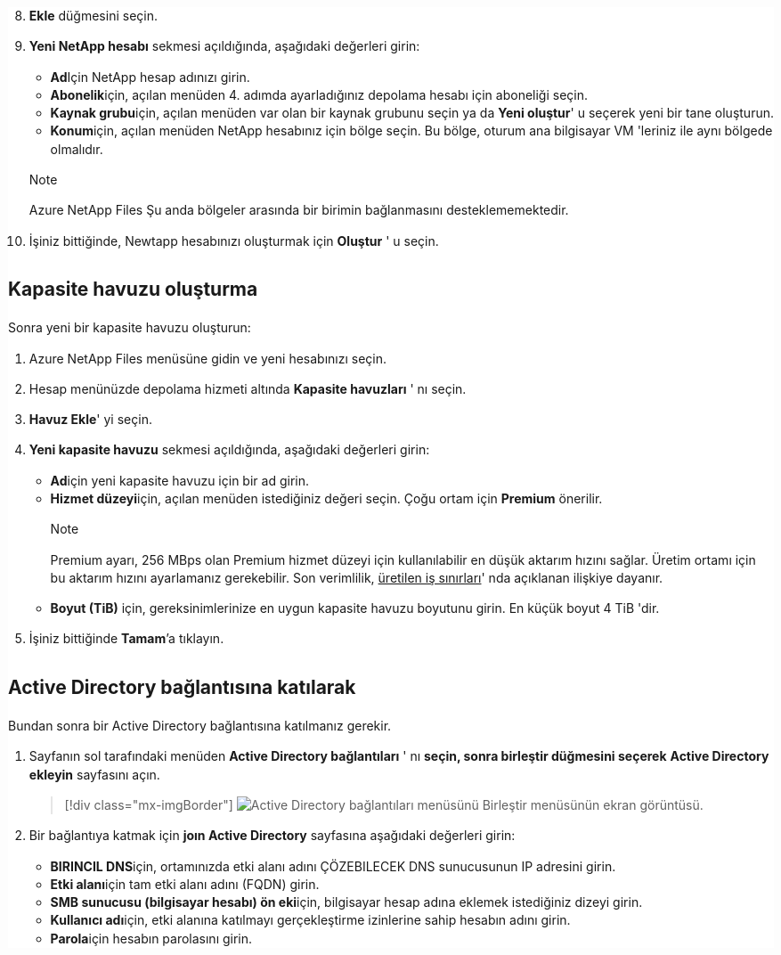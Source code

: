8. **Ekle** düğmesini seçin.
9. **Yeni NetApp hesabı** sekmesi açıldığında, aşağıdaki değerleri girin:

    - **Ad**Için NetApp hesap adınızı girin.
    - **Abonelik**için, açılan menüden 4. adımda ayarladığınız depolama hesabı için aboneliği seçin.
    - **Kaynak grubu**için, açılan menüden var olan bir kaynak grubunu seçin ya da **Yeni oluştur**' u seçerek yeni bir tane oluşturun.
    - **Konum**için, açılan menüden NetApp hesabınız için bölge seçin. Bu bölge, oturum ana bilgisayar VM 'leriniz ile aynı bölgede olmalıdır.

   >[!NOTE]
   >Azure NetApp Files Şu anda bölgeler arasında bir birimin bağlanmasını desteklememektedir.

10. İşiniz bittiğinde, Newtapp hesabınızı oluşturmak için **Oluştur** ' u seçin.

## <a name="create-a-capacity-pool"></a>Kapasite havuzu oluşturma

Sonra yeni bir kapasite havuzu oluşturun:

1. Azure NetApp Files menüsüne gidin ve yeni hesabınızı seçin.
2. Hesap menünüzde depolama hizmeti altında **Kapasite havuzları** ' nı seçin.
3. **Havuz Ekle**' yi seçin.
4. **Yeni kapasite havuzu** sekmesi açıldığında, aşağıdaki değerleri girin:

    - **Ad**için yeni kapasite havuzu için bir ad girin.
    - **Hizmet düzeyi**için, açılan menüden istediğiniz değeri seçin. Çoğu ortam için **Premium** önerilir.
       >[!NOTE]
       >Premium ayarı, 256 MBps olan Premium hizmet düzeyi için kullanılabilir en düşük aktarım hızını sağlar. Üretim ortamı için bu aktarım hızını ayarlamanız gerekebilir. Son verimlilik, [üretilen iş sınırları](../azure-netapp-files/azure-netapp-files-service-levels.md)' nda açıklanan ilişkiye dayanır.
    - **Boyut (TiB)** için, gereksinimlerinize en uygun kapasite havuzu boyutunu girin. En küçük boyut 4 TiB 'dir.

5. İşiniz bittiğinde **Tamam**’a tıklayın.

## <a name="join-an-active-directory-connection"></a>Active Directory bağlantısına katılarak

Bundan sonra bir Active Directory bağlantısına katılmanız gerekir.

1. Sayfanın sol tarafındaki menüden **Active Directory bağlantıları** ' nı **seçin, sonra birleştir düğmesini seçerek** **Active Directory ekleyin** sayfasını açın.

   > [!div class="mx-imgBorder"]
   > ![Active Directory bağlantıları menüsünü Birleştir menüsünün ekran görüntüsü.](media/active-directory-connections-menu.png)

2. Bir bağlantıya katmak için **joın Active Directory** sayfasına aşağıdaki değerleri girin:

    - **BIRINCIL DNS**için, ortamınızda etki alanı adını ÇÖZEBILECEK DNS sunucusunun IP adresini girin.
    - **Etki alanı**için tam etki alanı adını (FQDN) girin.
    - **SMB sunucusu (bilgisayar hesabı) ön eki**için, bilgisayar hesap adına eklemek istediğiniz dizeyi girin.
    - **Kullanıcı adı**için, etki alanına katılmayı gerçekleştirme izinlerine sahip hesabın adını girin.
    - **Parola**için hesabın parolasını girin.
